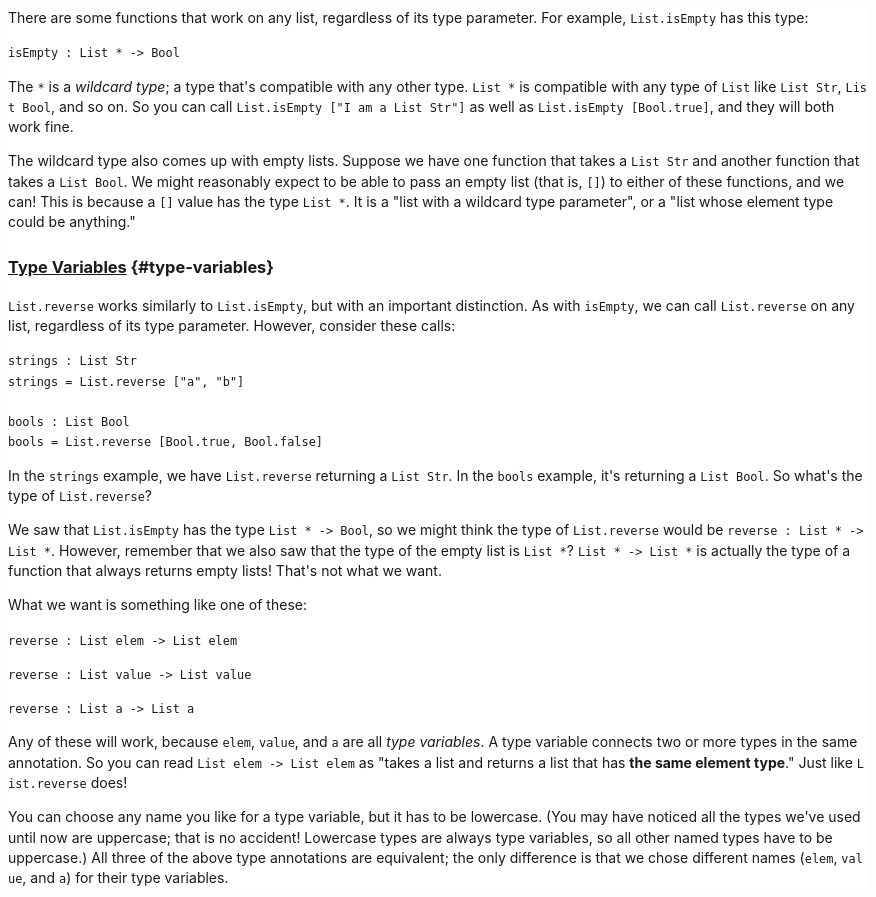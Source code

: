 There are some functions that work on any list, regardless of its type parameter. For example, `List.isEmpty` has this type:

```roc
isEmpty : List * -> Bool
```

The `*` is a _wildcard type_; a type that's compatible with any other type. `List *` is compatible with any type of `List` like `List Str`, `List Bool`, and so on. So you can call `List.isEmpty ["I am a List Str"]` as well as `List.isEmpty [Bool.true]`, and they will both work fine.

The wildcard type also comes up with empty lists. Suppose we have one function that takes a `List Str` and another function that takes a `List Bool`. We might reasonably expect to be able to pass an empty list (that is, `[]`) to either of these functions, and we can! This is because a `[]` value has the type `List *`. It is a "list with a wildcard type parameter", or a "list whose element type could be anything."

### [Type Variables](#type-variables) {#type-variables}

`List.reverse` works similarly to `List.isEmpty`, but with an important distinction. As with `isEmpty`, we can call `List.reverse` on any list, regardless of its type parameter. However, consider these calls:

```roc
strings : List Str
strings = List.reverse ["a", "b"]

bools : List Bool
bools = List.reverse [Bool.true, Bool.false]
```

In the `strings` example, we have `List.reverse` returning a `List Str`. In the `bools` example, it's returning a `List Bool`. So what's the type of `List.reverse`?

We saw that `List.isEmpty` has the type `List * -> Bool`, so we might think the type of `List.reverse` would be `reverse : List * -> List *`. However, remember that we also saw that the type of the empty list is `List *`? `List * -> List *` is actually the type of a function that always returns empty lists! That's not what we want.

What we want is something like one of these:

```roc
reverse : List elem -> List elem
```

```roc
reverse : List value -> List value
```

```roc
reverse : List a -> List a
```

Any of these will work, because `elem`, `value`, and `a` are all _type variables_. A type variable connects two or more types in the same annotation. So you can read `List elem -> List elem` as "takes a list and returns a list that has **the same element type**." Just like `List.reverse` does!

You can choose any name you like for a type variable, but it has to be lowercase. (You may have noticed all the types we've used until now are uppercase; that is no accident! Lowercase types are always type variables, so all other named types have to be uppercase.) All three of the above type annotations are equivalent; the only difference is that we chose different names (`elem`, `value`, and `a`) for their type variables.
